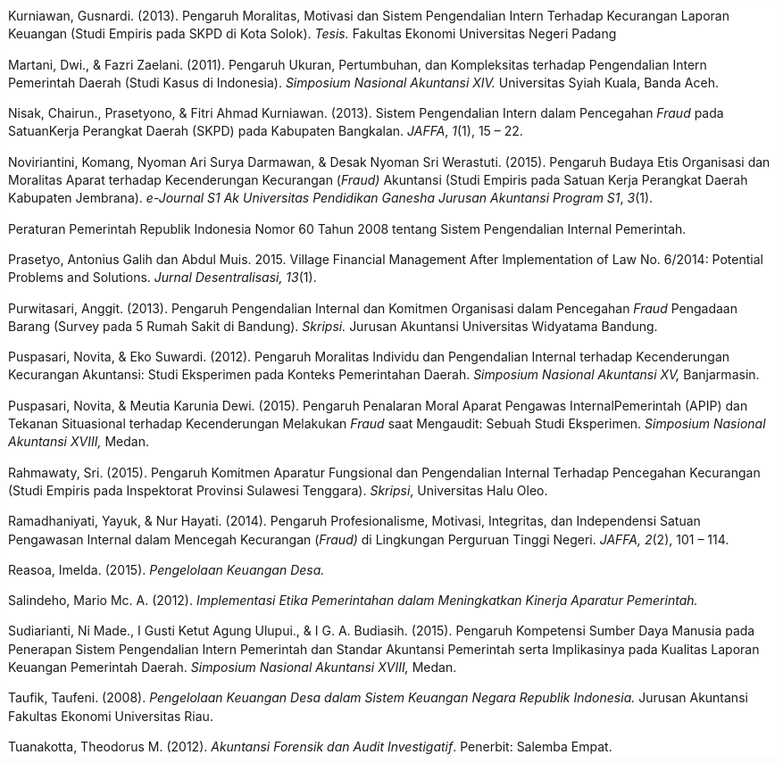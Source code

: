 <p><span class="font6">Kurniawan, Gusnardi. (2013). Pengaruh Moralitas, Motivasi dan Sistem Pengendalian Intern Terhadap Kecurangan Laporan Keuangan (Studi Empiris pada SKPD di Kota Solok). </span><span class="font6" style="font-style:italic;">Tesis. </span><span class="font6">Fakultas Ekonomi Universitas Negeri Padang</span></p>
<p><span class="font6">Martani, Dwi., &amp;&nbsp;Fazri Zaelani. (2011). Pengaruh Ukuran, Pertumbuhan, dan Kompleksitas terhadap Pengendalian Intern Pemerintah Daerah (Studi Kasus di Indonesia). </span><span class="font6" style="font-style:italic;">Simposium Nasional Akuntansi XIV.</span><span class="font6"> Universitas Syiah Kuala, Banda Aceh.</span></p>
<p><span class="font6">Nisak, Chairun., Prasetyono, &amp;&nbsp;Fitri Ahmad Kurniawan. (2013). Sistem Pengendalian Intern dalam Pencegahan </span><span class="font6" style="font-style:italic;">Fraud</span><span class="font6"> pada SatuanKerja Perangkat Daerah (SKPD) pada Kabupaten Bangkalan. </span><span class="font6" style="font-style:italic;">JAFFA</span><span class="font6">, </span><span class="font6" style="font-style:italic;">1</span><span class="font6">(1), 15 – 22.</span></p>
<p><span class="font6">Noviriantini, Komang, Nyoman Ari Surya Darmawan, &amp;&nbsp;Desak Nyoman Sri Werastuti. (2015). Pengaruh Budaya Etis Organisasi dan Moralitas Aparat terhadap Kecenderungan Kecurangan (</span><span class="font6" style="font-style:italic;">Fraud)</span><span class="font6"> Akuntansi (Studi Empiris pada Satuan Kerja Perangkat Daerah Kabupaten Jembrana). </span><span class="font6" style="font-style:italic;">e-Journal S1 Ak Universitas Pendidikan Ganesha Jurusan Akuntansi Program S1</span><span class="font6">, </span><span class="font6" style="font-style:italic;">3</span><span class="font6">(1).</span></p>
<p><span class="font6">Peraturan Pemerintah Republik Indonesia Nomor 60 Tahun 2008 tentang Sistem Pengendalian Internal Pemerintah.</span></p>
<p><span class="font6">Prasetyo, Antonius Galih dan Abdul Muis. 2015. Village Financial Management After Implementation of Law No. 6/2014: Potential Problems and Solutions. </span><span class="font6" style="font-style:italic;">Jurnal Desentralisasi, 13</span><span class="font6">(1).</span></p>
<p><span class="font6">Purwitasari, Anggit. (2013). Pengaruh Pengendalian Internal dan Komitmen Organisasi dalam Pencegahan </span><span class="font6" style="font-style:italic;">Fraud</span><span class="font6"> Pengadaan Barang (Survey pada 5 Rumah Sakit di Bandung). </span><span class="font6" style="font-style:italic;">Skripsi. </span><span class="font6">Jurusan Akuntansi Universitas Widyatama Bandung.</span></p>
<p><span class="font6">Puspasari, Novita, &amp;&nbsp;Eko Suwardi. (2012). Pengaruh Moralitas Individu dan Pengendalian Internal terhadap Kecenderungan Kecurangan Akuntansi: Studi Eksperimen pada Konteks Pemerintahan Daerah. </span><span class="font6" style="font-style:italic;">Simposium Nasional Akuntansi XV,</span><span class="font6"> Banjarmasin.</span></p>
<p><span class="font6">Puspasari, Novita, &amp;&nbsp;Meutia Karunia Dewi. (2015). Pengaruh Penalaran Moral Aparat Pengawas InternalPemerintah (APIP) dan Tekanan Situasional terhadap Kecenderungan Melakukan </span><span class="font6" style="font-style:italic;">Fraud</span><span class="font6"> saat Mengaudit: Sebuah Studi Eksperimen. </span><span class="font6" style="font-style:italic;">Simposium Nasional Akuntansi XVIII,</span><span class="font6"> Medan.</span></p>
<p><span class="font6">Rahmawaty, Sri. (2015). Pengaruh Komitmen Aparatur Fungsional dan Pengendalian Internal Terhadap Pencegahan Kecurangan (Studi Empiris pada Inspektorat Provinsi Sulawesi Tenggara). </span><span class="font6" style="font-style:italic;">Skripsi</span><span class="font6">, Universitas Halu Oleo.</span></p>
<p><span class="font6">Ramadhaniyati, Yayuk, &amp;&nbsp;Nur Hayati. (2014). Pengaruh Profesionalisme, Motivasi, Integritas, dan Independensi Satuan Pengawasan Internal dalam Mencegah Kecurangan (</span><span class="font6" style="font-style:italic;">Fraud)</span><span class="font6"> di Lingkungan Perguruan Tinggi Negeri. </span><span class="font6" style="font-style:italic;">JAFFA, 2</span><span class="font6">(2), 101 – 114.</span></p>
<p><span class="font6">Reasoa, Imelda. (2015). </span><span class="font6" style="font-style:italic;">Pengelolaan Keuangan Desa.</span></p>
<p><span class="font6">Salindeho, Mario Mc. A. (2012). </span><span class="font6" style="font-style:italic;">Implementasi Etika Pemerintahan dalam Meningkatkan Kinerja Aparatur Pemerintah.</span></p>
<p><span class="font6">Sudiarianti, Ni Made., I Gusti Ketut Agung Ulupui., &amp;&nbsp;I G. A. Budiasih. (2015). Pengaruh Kompetensi Sumber Daya Manusia pada Penerapan Sistem Pengendalian Intern Pemerintah dan Standar Akuntansi Pemerintah serta Implikasinya pada Kualitas Laporan Keuangan Pemerintah Daerah. </span><span class="font6" style="font-style:italic;">Simposium Nasional Akuntansi XVIII, </span><span class="font6">Medan.</span></p>
<p><span class="font6">Taufik, Taufeni. (2008). </span><span class="font6" style="font-style:italic;">Pengelolaan Keuangan Desa dalam Sistem Keuangan Negara Republik Indonesia.</span><span class="font6"> Jurusan Akuntansi Fakultas Ekonomi Universitas Riau.</span></p>
<p><span class="font6">Tuanakotta, Theodorus M. (2012). </span><span class="font6" style="font-style:italic;">Akuntansi Forensik dan Audit Investigatif</span><span class="font6">. Penerbit: Salemba Empat.</span></p>